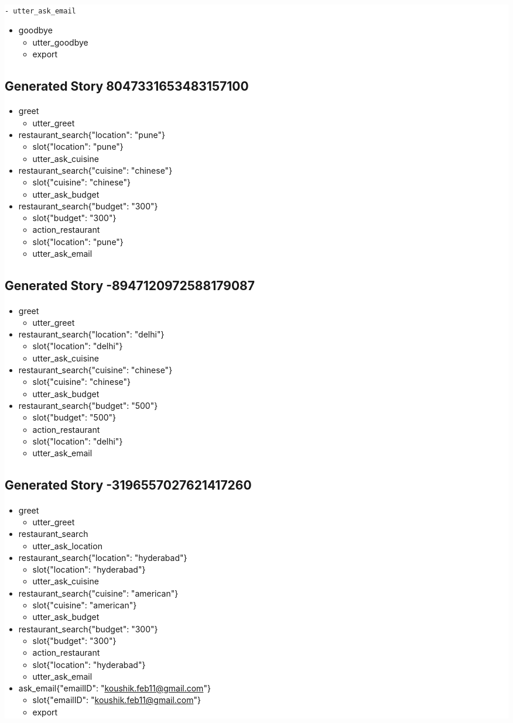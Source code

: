     - utter_ask_email
* goodbye
    - utter_goodbye
    - export

## Generated Story 8047331653483157100
* greet
    - utter_greet
* restaurant_search{"location": "pune"}
    - slot{"location": "pune"}
    - utter_ask_cuisine
* restaurant_search{"cuisine": "chinese"}
    - slot{"cuisine": "chinese"}
    - utter_ask_budget
* restaurant_search{"budget": "300"}
    - slot{"budget": "300"}
    - action_restaurant
    - slot{"location": "pune"}
    - utter_ask_email


## Generated Story -8947120972588179087
* greet
    - utter_greet
* restaurant_search{"location": "delhi"}
    - slot{"location": "delhi"}
    - utter_ask_cuisine
* restaurant_search{"cuisine": "chinese"}
    - slot{"cuisine": "chinese"}
    - utter_ask_budget
* restaurant_search{"budget": "500"}
    - slot{"budget": "500"}
    - action_restaurant
    - slot{"location": "delhi"}
    - utter_ask_email


## Generated Story -3196557027621417260
* greet
    - utter_greet
* restaurant_search
    - utter_ask_location
* restaurant_search{"location": "hyderabad"}
    - slot{"location": "hyderabad"}
    - utter_ask_cuisine
* restaurant_search{"cuisine": "american"}
    - slot{"cuisine": "american"}
    - utter_ask_budget
* restaurant_search{"budget": "300"}
    - slot{"budget": "300"}
    - action_restaurant
    - slot{"location": "hyderabad"}
    - utter_ask_email
* ask_email{"emailID": "koushik.feb11@gmail.com"}
    - slot{"emailID": "koushik.feb11@gmail.com"}
    - export
